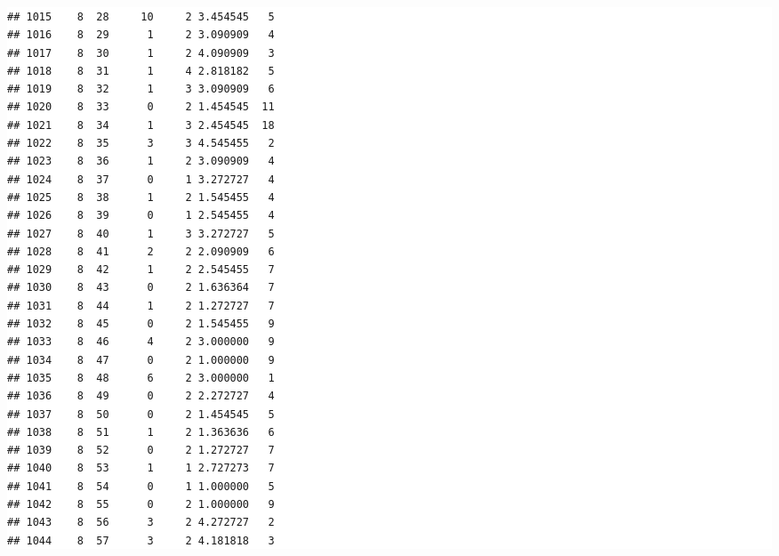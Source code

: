     ## 1015    8  28     10     2 3.454545   5
    ## 1016    8  29      1     2 3.090909   4
    ## 1017    8  30      1     2 4.090909   3
    ## 1018    8  31      1     4 2.818182   5
    ## 1019    8  32      1     3 3.090909   6
    ## 1020    8  33      0     2 1.454545  11
    ## 1021    8  34      1     3 2.454545  18
    ## 1022    8  35      3     3 4.545455   2
    ## 1023    8  36      1     2 3.090909   4
    ## 1024    8  37      0     1 3.272727   4
    ## 1025    8  38      1     2 1.545455   4
    ## 1026    8  39      0     1 2.545455   4
    ## 1027    8  40      1     3 3.272727   5
    ## 1028    8  41      2     2 2.090909   6
    ## 1029    8  42      1     2 2.545455   7
    ## 1030    8  43      0     2 1.636364   7
    ## 1031    8  44      1     2 1.272727   7
    ## 1032    8  45      0     2 1.545455   9
    ## 1033    8  46      4     2 3.000000   9
    ## 1034    8  47      0     2 1.000000   9
    ## 1035    8  48      6     2 3.000000   1
    ## 1036    8  49      0     2 2.272727   4
    ## 1037    8  50      0     2 1.454545   5
    ## 1038    8  51      1     2 1.363636   6
    ## 1039    8  52      0     2 1.272727   7
    ## 1040    8  53      1     1 2.727273   7
    ## 1041    8  54      0     1 1.000000   5
    ## 1042    8  55      0     2 1.000000   9
    ## 1043    8  56      3     2 4.272727   2
    ## 1044    8  57      3     2 4.181818   3